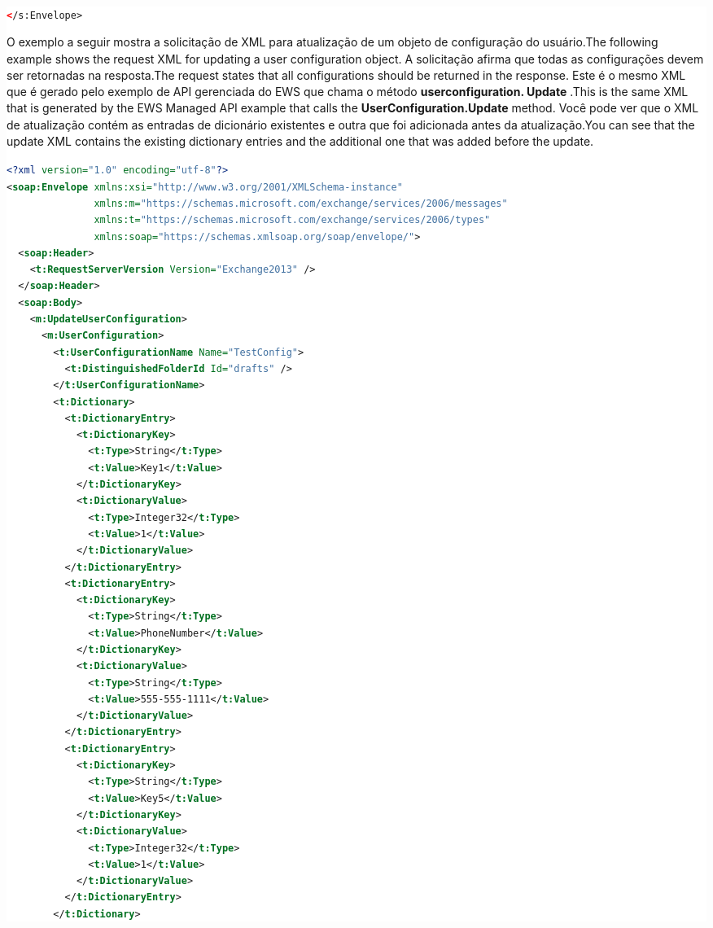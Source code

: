 ```XML
</s:Envelope>
```

<span data-ttu-id="29c8b-153">O exemplo a seguir mostra a solicitação de XML para atualização de um objeto de configuração do usuário.</span><span class="sxs-lookup"><span data-stu-id="29c8b-153">The following example shows the request XML for updating a user configuration object.</span></span> <span data-ttu-id="29c8b-154">A solicitação afirma que todas as configurações devem ser retornadas na resposta.</span><span class="sxs-lookup"><span data-stu-id="29c8b-154">The request states that all configurations should be returned in the response.</span></span> <span data-ttu-id="29c8b-155">Este é o mesmo XML que é gerado pelo exemplo de API gerenciada do EWS que chama o método **userconfiguration. Update** .</span><span class="sxs-lookup"><span data-stu-id="29c8b-155">This is the same XML that is generated by the EWS Managed API example that calls the **UserConfiguration.Update** method.</span></span> <span data-ttu-id="29c8b-156">Você pode ver que o XML de atualização contém as entradas de dicionário existentes e outra que foi adicionada antes da atualização.</span><span class="sxs-lookup"><span data-stu-id="29c8b-156">You can see that the update XML contains the existing dictionary entries and the additional one that was added before the update.</span></span> 
  
```xml
<?xml version="1.0" encoding="utf-8"?>
<soap:Envelope xmlns:xsi="http://www.w3.org/2001/XMLSchema-instance" 
               xmlns:m="https://schemas.microsoft.com/exchange/services/2006/messages" 
               xmlns:t="https://schemas.microsoft.com/exchange/services/2006/types" 
               xmlns:soap="https://schemas.xmlsoap.org/soap/envelope/">
  <soap:Header>
    <t:RequestServerVersion Version="Exchange2013" />
  </soap:Header>
  <soap:Body>
    <m:UpdateUserConfiguration>
      <m:UserConfiguration>
        <t:UserConfigurationName Name="TestConfig">
          <t:DistinguishedFolderId Id="drafts" />
        </t:UserConfigurationName>
        <t:Dictionary>
          <t:DictionaryEntry>
            <t:DictionaryKey>
              <t:Type>String</t:Type>
              <t:Value>Key1</t:Value>
            </t:DictionaryKey>
            <t:DictionaryValue>
              <t:Type>Integer32</t:Type>
              <t:Value>1</t:Value>
            </t:DictionaryValue>
          </t:DictionaryEntry>
          <t:DictionaryEntry>
            <t:DictionaryKey>
              <t:Type>String</t:Type>
              <t:Value>PhoneNumber</t:Value>
            </t:DictionaryKey>
            <t:DictionaryValue>
              <t:Type>String</t:Type>
              <t:Value>555-555-1111</t:Value>
            </t:DictionaryValue>
          </t:DictionaryEntry>
          <t:DictionaryEntry>
            <t:DictionaryKey>
              <t:Type>String</t:Type>
              <t:Value>Key5</t:Value>
            </t:DictionaryKey>
            <t:DictionaryValue>
              <t:Type>Integer32</t:Type>
              <t:Value>1</t:Value>
            </t:DictionaryValue>
          </t:DictionaryEntry>
        </t:Dictionary>
```